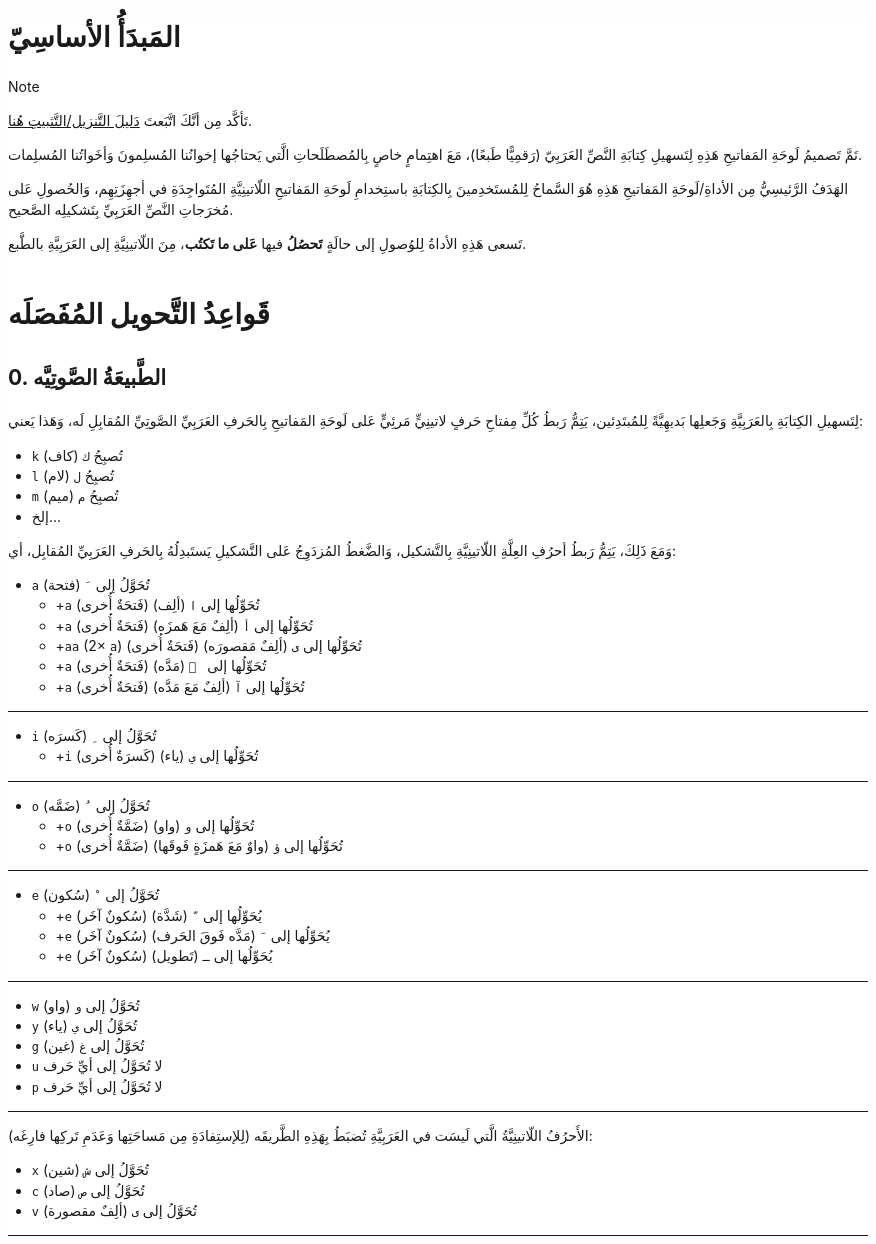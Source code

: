 # المَبدَأُ الأساسِيّ
> [!NOTE]
> ‏تَأكَّد مِن أنَّكَ اتَّبَعتَ [دَليلَ التَّنزيل/التَّثبيتِ هُنا](https://github.com/O1Anas/Arabiyy-keyboard/blob/main/Docs/README-ar.md#download-install).

تَمَّ تَصميمُ لَوحَةِ المَفاتيحِ هَذِهِ لِتَسهيلِ كِتابَةِ النَّصِّ العَرَبِيّ (رَقمِيًّا طَبعًا)، مَعَ اهتِمامٍ خاصٍ بِالمُصطَلَحاتِ الَّتي يَحتاجُها إخوانُنا المُسلِمونَ وَأخَواتُنا المُسلِمات.

الهَدَفُ الرَّئيسِيُّ مِن الأداةِ/لَوحَةِ المَفاتيحِ هَذِهِ هُوَ السَّماحُ لِلمُستَخدِمينَ بِالكِتابَةِ باستِخدامِ لَوحَةِ المَفاتيحِ اللّاتينِيَّةِ المُتَواجِدَةِ في أجهِزَتِهِم، وَالحُصولِ عَلى مُخرَجاتِ النَّصِّ العَرَبِيِّ بِتَشكيلِه الصَّحيح.

تَسعى هَذِهِ الأداةُ لِلوُصولِ إلى حالَةٍ **تَحصُلُ** فيها **عَلى ما تَكتُب**، مِنَ اللّاتينِيَّةِ إلى العَرَبِيَّةِ بالطَّبع. 

# قَواعِدُ التَّحويل المُفَصَلَه
## 0. الطَّبيعَةُ الصَّوتِيَّه
لِتَسهيلِ الكِتابَةِ بِالعَرَبِيَّةِ وَجَعلِها بَديهِيَّةً لِلمُبتَدِئين، يَتِمُّ رَبطُ كُلِّ مِفتاحِ حَرفٍ لاتينِيٍّ مَرئِيٍّ عَلى لَوحَةِ المَفاتيحِ بِالحَرفِ العَرَبِيِّ الصَّوتِيِّ المُقابِلِ لَه، وَهَذا يَعني:
- ‏`‏k` تُصبِحُ `‏ك` (كاف)
- ‏`‏l` تُصبِحُ `‏ل` (لام)
- ‏`‏m` تُصبِحُ `‏م` (ميم)
- إلخ...

وَمَعَ ذَلِكَ، يَتِمُّ رَبطُ أحرُفِ العِلَّةِ اللّاتينِيَّةِ بِالتَّشكيل، وَالضَّغطُ المُزدَوِجُ عَلى التَّشكيلِ يَستَبدِلُهُ بِالحَرفِ العَرَبِيِّ المُقابِل، أي:
- ‏`‏a` تُحَوَّلُ إلى `‏ َ` (فتحة) 
  - ‏+‏`‏a` (فَتحَةٌ أُخرى) تُحَوِّلُها إلى `‏ا` (ألِف)
  - ‏+‏`‏a` (فَتحَةٌ أُخرى) تُحَوِّلُها إلى `‏أ` (ألِفٌ مَعَ هَمزَه)
  - ‏+‏`‏aa` (2× `‏a`) (فَتحَةٌ أُخرى) تُحَوِّلُها إلى `‏ى` (ألِفٌ مَقصورَه)
  - ‏+‏`‏a` (فَتحَةٌ أُخرى) تُحَوِّلُها إلى `‏ ٰ` (مَدَّه)
  - ‏+‏`a` (فَتحَةٌ أُخرى) تُحَوِّلُها إلى `‏آ` (ألِفٌ مَعَ مَدَّه)
---
- ‏`‏i` تُحَوَّلُ إلى `‏ ِ` (كَسرَه) 
  - +‏`‏i` (كَسرَةٌ أُخرى) تُحَوِّلُها إلى `‏ي` (ياء)
---
- ‏`‏o` تُحَوَّلُ إلى `‏ ُ` (ضَمَّه)
  - +‏`‏o` (ضَمَّةٌ أُخرى) تُحَوِّلُها إلى `‏و` (واو)
  - +‏`‏o` (ضَمَّةٌ أُخرى) تُحَوِّلُها إلى `‏ؤ` (واوٌ مَعَ هَمزَةٍ فَوقَها)
---
- ‏`‏e` تُحَوَّلُ إلى `‏ ْ` (سُكون)
  - +‏`‏e` (سُكونٌ آخَر) يُحَوِّلُها إلى `‏ ّ` (شَدَّة)
  - +‏`‏e` (سُكونٌ آخَر) يُحَوِّلُها إلى `‏ ٓ` (مَدَّه فَوقَ الحَرف)
  - +‏`‏e` (سُكونٌ آخَر) يُحَوِّلُها إلى `‏ـ` (تَطويل)
---
- ‏`‏w` تُحَوَّلُ إلى `‏و` (واو)
- ‏`‏y` تُحَوَّلُ إلى `‏ي` (ياء)
- ‏`‏g` تُحَوَّلُ إلى `‏غ` (غين)
- ‏`‏u` لا تُحَوَّلُ إلى أيِّ حَرف
- ‏`‏p` لا تُحَوَّلُ إلى أيِّ حَرف
---
الأَحرُفُ اللّاتينِيَّةُ الَّتي لَيسَت في العَرَبِيَّةِ تُضبَطُ بِهَذِهِ الطَّريقَه (لِلإستِفادَةِ مِن مَساحَتِها وَعَدَمِ تَركِها فارِغَه):
- ‏`‏x` تُحَوَّلُ إلى `‏ش` (شين)
- ‏`‏c` تُحَوَّلُ إلى `‏ص` (صاد)
- ‏`‏v` تُحَوَّلُ إلى `‏ى` (ألِفٌ مقصورة)
---